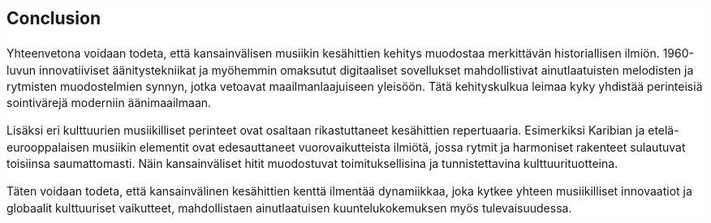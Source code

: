 ## Conclusion

Yhteenvetona voidaan todeta, että kansainvälisen musiikin kesähittien kehitys muodostaa merkittävän
historiallisen ilmiön. 1960-luvun innovatiiviset äänitystekniikat ja myöhemmin omaksutut
digitaaliset sovellukset mahdollistivat ainutlaatuisten melodisten ja rytmisten muodostelmien
synnyn, jotka vetoavat maailmanlaajuiseen yleisöön. Tätä kehityskulkua leimaa kyky yhdistää
perinteisiä sointivärejä moderniin äänimaailmaan.

Lisäksi eri kulttuurien musiikilliset perinteet ovat osaltaan rikastuttaneet kesähittien
repertuaaria. Esimerkiksi Karibian ja etelä-eurooppalaisen musiikin elementit ovat edesauttaneet
vuorovaikutteista ilmiötä, jossa rytmit ja harmoniset rakenteet sulautuvat toisiinsa saumattomasti.
Näin kansainväliset hitit muodostuvat toimituksellisina ja tunnistettavina kulttuurituotteina.

Täten voidaan todeta, että kansainvälinen kesähittien kenttä ilmentää dynamiikkaa, joka kytkee
yhteen musiikilliset innovaatiot ja globaalit kulttuuriset vaikutteet, mahdollistaen ainutlaatuisen
kuuntelukokemuksen myös tulevaisuudessa.
